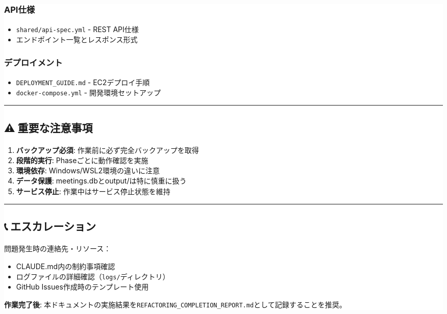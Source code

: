 ### API仕様
- `shared/api-spec.yml` - REST API仕様
- エンドポイント一覧とレスポンス形式

### デプロイメント
- `DEPLOYMENT_GUIDE.md` - EC2デプロイ手順
- `docker-compose.yml` - 開発環境セットアップ

---

## ⚠️ 重要な注意事項

1. **バックアップ必須**: 作業前に必ず完全バックアップを取得
2. **段階的実行**: Phaseごとに動作確認を実施
3. **環境依存**: Windows/WSL2環境の違いに注意
4. **データ保護**: meetings.dbとoutput/は特に慎重に扱う
5. **サービス停止**: 作業中はサービス停止状態を維持

---

## 📞 エスカレーション

問題発生時の連絡先・リソース：
- CLAUDE.md内の制約事項確認
- ログファイルの詳細確認（`logs/`ディレクトリ）
- GitHub Issues作成時のテンプレート使用

**作業完了後**: 本ドキュメントの実施結果を`REFACTORING_COMPLETION_REPORT.md`として記録することを推奨。